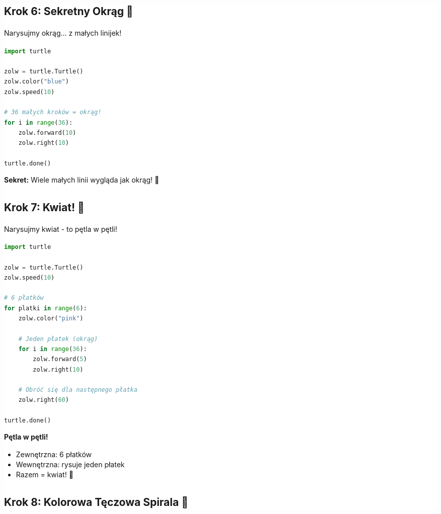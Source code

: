 ## Krok 6: Sekretny Okrąg 🔵

Narysujmy okrąg... z małych linijek!

```python
import turtle

zolw = turtle.Turtle()
zolw.color("blue")
zolw.speed(10)

# 36 małych kroków = okrąg!
for i in range(36):
    zolw.forward(10)
    zolw.right(10)

turtle.done()
```

**Sekret:** Wiele małych linii wygląda jak okrąg! 🔵

## Krok 7: Kwiat! 🌸

Narysujmy kwiat - to pętla w pętli!

```python
import turtle

zolw = turtle.Turtle()
zolw.speed(10)

# 6 płatków
for platki in range(6):
    zolw.color("pink")

    # Jeden płatek (okrąg)
    for i in range(36):
        zolw.forward(5)
        zolw.right(10)

    # Obróć się dla następnego płatka
    zolw.right(60)

turtle.done()
```

**Pętla w pętli!**

- Zewnętrzna: 6 płatków
- Wewnętrzna: rysuje jeden płatek
- Razem = kwiat! 🌸

## Krok 8: Kolorowa Tęczowa Spirala 🎨
